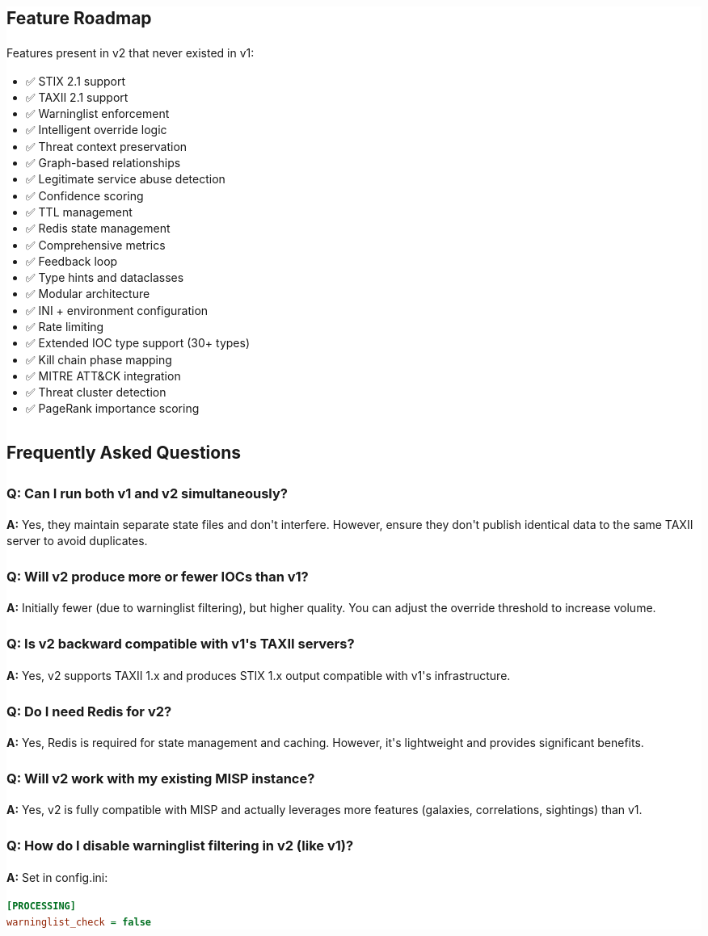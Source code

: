## Feature Roadmap

Features present in v2 that never existed in v1:

- ✅ STIX 2.1 support
- ✅ TAXII 2.1 support
- ✅ Warninglist enforcement
- ✅ Intelligent override logic
- ✅ Threat context preservation
- ✅ Graph-based relationships
- ✅ Legitimate service abuse detection
- ✅ Confidence scoring
- ✅ TTL management
- ✅ Redis state management
- ✅ Comprehensive metrics
- ✅ Feedback loop
- ✅ Type hints and dataclasses
- ✅ Modular architecture
- ✅ INI + environment configuration
- ✅ Rate limiting
- ✅ Extended IOC type support (30+ types)
- ✅ Kill chain phase mapping
- ✅ MITRE ATT&CK integration
- ✅ Threat cluster detection
- ✅ PageRank importance scoring

## Frequently Asked Questions

### Q: Can I run both v1 and v2 simultaneously?
**A:** Yes, they maintain separate state files and don't interfere. However, ensure they don't publish identical data to the same TAXII server to avoid duplicates.

### Q: Will v2 produce more or fewer IOCs than v1?
**A:** Initially fewer (due to warninglist filtering), but higher quality. You can adjust the override threshold to increase volume.

### Q: Is v2 backward compatible with v1's TAXII servers?
**A:** Yes, v2 supports TAXII 1.x and produces STIX 1.x output compatible with v1's infrastructure.

### Q: Do I need Redis for v2?
**A:** Yes, Redis is required for state management and caching. However, it's lightweight and provides significant benefits.

### Q: Will v2 work with my existing MISP instance?
**A:** Yes, v2 is fully compatible with MISP and actually leverages more features (galaxies, correlations, sightings) than v1.

### Q: How do I disable warninglist filtering in v2 (like v1)?
**A:** Set in config.ini:
```ini
[PROCESSING]
warninglist_check = false
```
